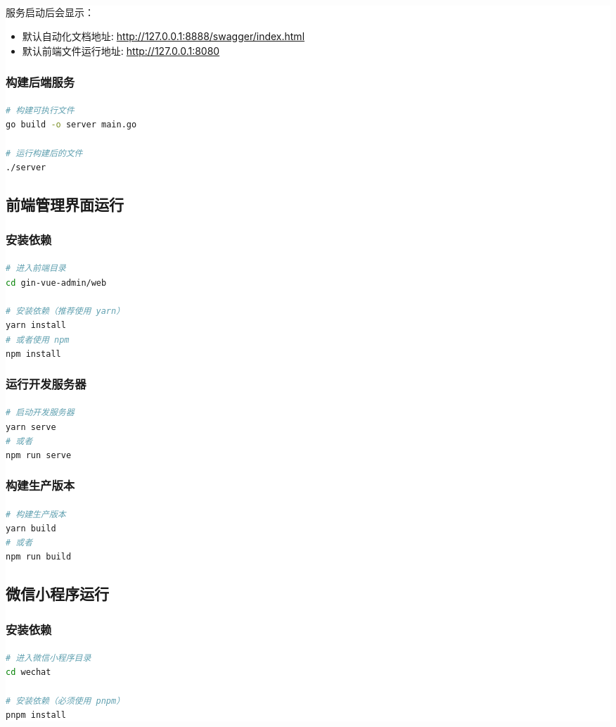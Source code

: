 服务启动后会显示：
- 默认自动化文档地址: http://127.0.0.1:8888/swagger/index.html
- 默认前端文件运行地址: http://127.0.0.1:8080

### 构建后端服务

```bash
# 构建可执行文件
go build -o server main.go

# 运行构建后的文件
./server
```

## 前端管理界面运行

### 安装依赖

```bash
# 进入前端目录
cd gin-vue-admin/web

# 安装依赖（推荐使用 yarn）
yarn install
# 或者使用 npm
npm install
```

### 运行开发服务器

```bash
# 启动开发服务器
yarn serve
# 或者
npm run serve
```

### 构建生产版本

```bash
# 构建生产版本
yarn build
# 或者
npm run build
```

## 微信小程序运行

### 安装依赖

```bash
# 进入微信小程序目录
cd wechat

# 安装依赖（必须使用 pnpm）
pnpm install
```
